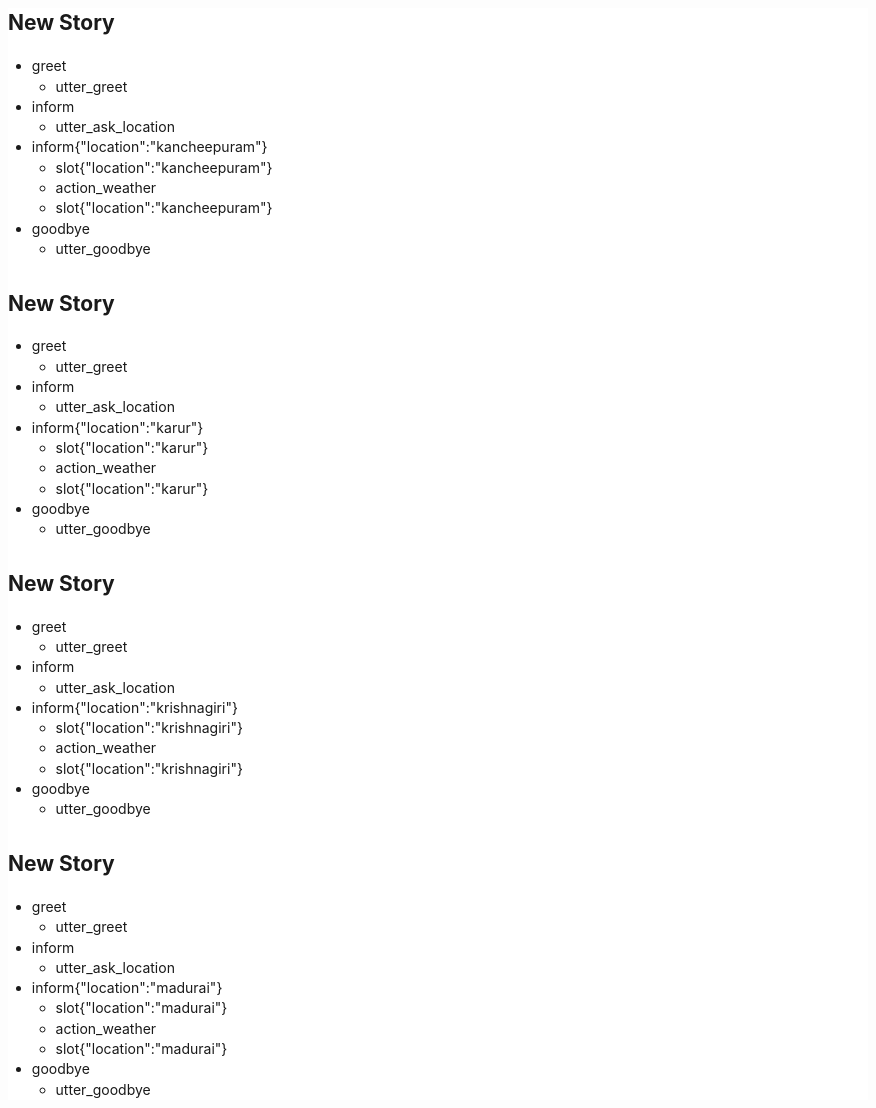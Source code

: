 ## New Story

* greet
    - utter_greet
* inform
    - utter_ask_location
* inform{"location":"kancheepuram"}
    - slot{"location":"kancheepuram"}
    - action_weather
    - slot{"location":"kancheepuram"}
* goodbye
    - utter_goodbye

## New Story

* greet
    - utter_greet
* inform
    - utter_ask_location
* inform{"location":"karur"}
    - slot{"location":"karur"}
    - action_weather
    - slot{"location":"karur"}
* goodbye
    - utter_goodbye

## New Story

* greet
    - utter_greet
* inform
    - utter_ask_location
* inform{"location":"krishnagiri"}
    - slot{"location":"krishnagiri"}
    - action_weather
    - slot{"location":"krishnagiri"}
* goodbye
    - utter_goodbye

## New Story

* greet
    - utter_greet
* inform
    - utter_ask_location
* inform{"location":"madurai"}
    - slot{"location":"madurai"}
    - action_weather
    - slot{"location":"madurai"}
* goodbye
    - utter_goodbye
